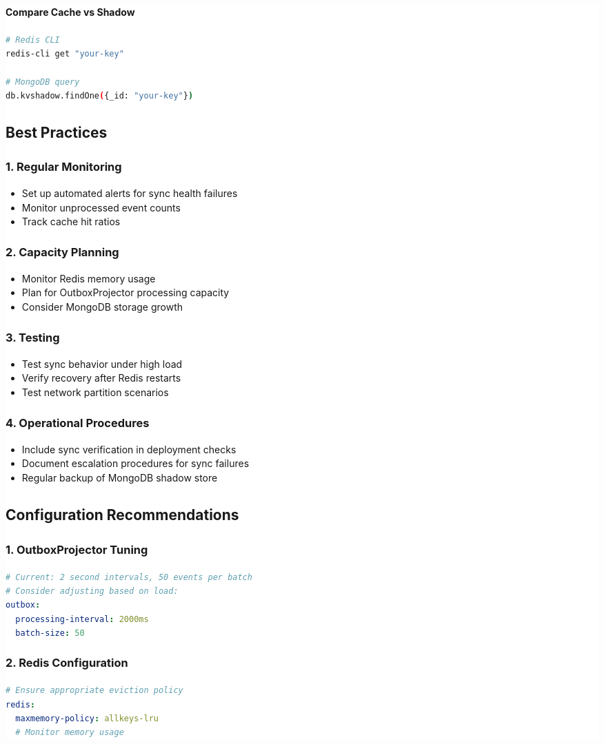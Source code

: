 #### Compare Cache vs Shadow
```bash
# Redis CLI
redis-cli get "your-key"

# MongoDB query
db.kvshadow.findOne({_id: "your-key"})
```

## Best Practices

### 1. Regular Monitoring
- Set up automated alerts for sync health failures
- Monitor unprocessed event counts
- Track cache hit ratios

### 2. Capacity Planning
- Monitor Redis memory usage
- Plan for OutboxProjector processing capacity
- Consider MongoDB storage growth

### 3. Testing
- Test sync behavior under high load
- Verify recovery after Redis restarts
- Test network partition scenarios

### 4. Operational Procedures
- Include sync verification in deployment checks
- Document escalation procedures for sync failures
- Regular backup of MongoDB shadow store

## Configuration Recommendations

### 1. OutboxProjector Tuning
```yaml
# Current: 2 second intervals, 50 events per batch
# Consider adjusting based on load:
outbox:
  processing-interval: 2000ms
  batch-size: 50
```

### 2. Redis Configuration
```yaml
# Ensure appropriate eviction policy
redis:
  maxmemory-policy: allkeys-lru
  # Monitor memory usage
```

